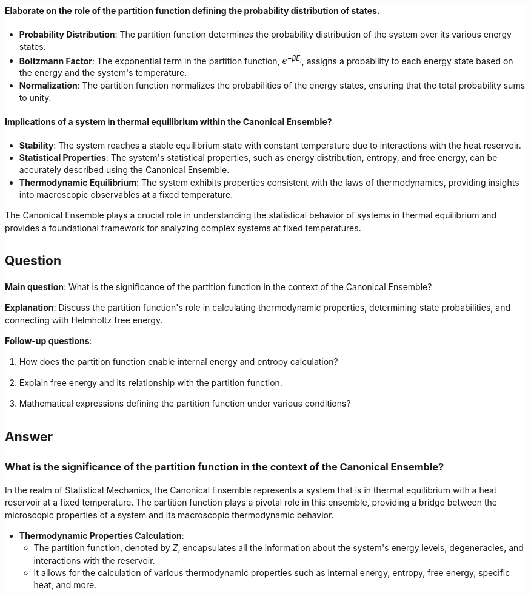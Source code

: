 #### Elaborate on the role of the partition function defining the probability distribution of states.
- **Probability Distribution**: The partition function determines the probability distribution of the system over its various energy states.
- **Boltzmann Factor**: The exponential term in the partition function, $e^{-\beta E_i}$, assigns a probability to each energy state based on the energy and the system's temperature.
- **Normalization**: The partition function normalizes the probabilities of the energy states, ensuring that the total probability sums to unity.

#### Implications of a system in thermal equilibrium within the Canonical Ensemble?
- **Stability**: The system reaches a stable equilibrium state with constant temperature due to interactions with the heat reservoir.
- **Statistical Properties**: The system's statistical properties, such as energy distribution, entropy, and free energy, can be accurately described using the Canonical Ensemble.
- **Thermodynamic Equilibrium**: The system exhibits properties consistent with the laws of thermodynamics, providing insights into macroscopic observables at a fixed temperature.

The Canonical Ensemble plays a crucial role in understanding the statistical behavior of systems in thermal equilibrium and provides a foundational framework for analyzing complex systems at fixed temperatures.

## Question
**Main question**: What is the significance of the partition function in the context of the Canonical Ensemble?

**Explanation**: Discuss the partition function's role in calculating thermodynamic properties, determining state probabilities, and connecting with Helmholtz free energy.

**Follow-up questions**:

1. How does the partition function enable internal energy and entropy calculation?

2. Explain free energy and its relationship with the partition function.

3. Mathematical expressions defining the partition function under various conditions?





## Answer
### What is the significance of the partition function in the context of the Canonical Ensemble?

In the realm of Statistical Mechanics, the Canonical Ensemble represents a system that is in thermal equilibrium with a heat reservoir at a fixed temperature. The partition function plays a pivotal role in this ensemble, providing a bridge between the microscopic properties of a system and its macroscopic thermodynamic behavior.

- **Thermodynamic Properties Calculation**:
  - The partition function, denoted by $Z$, encapsulates all the information about the system's energy levels, degeneracies, and interactions with the reservoir.
  - It allows for the calculation of various thermodynamic properties such as internal energy, entropy, free energy, specific heat, and more.
